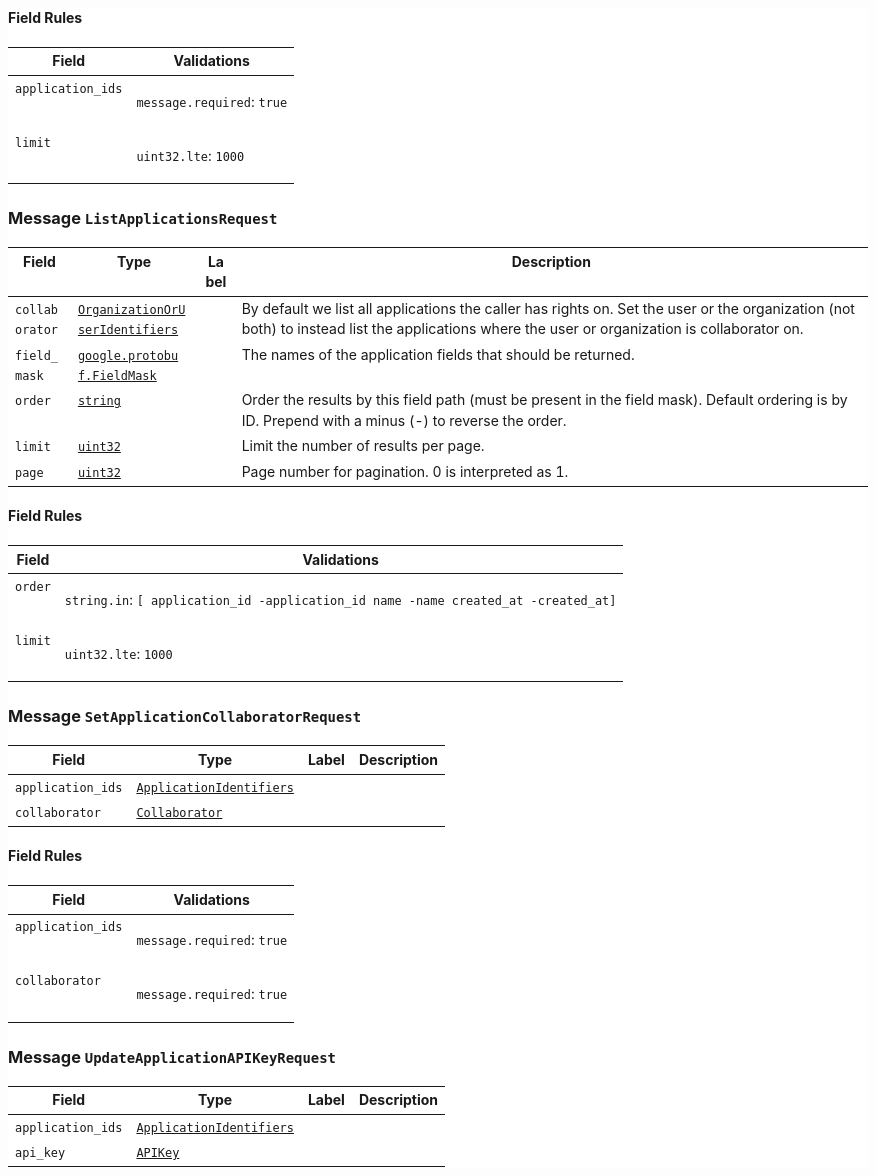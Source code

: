#### Field Rules

| Field | Validations |
| ----- | ----------- |
| `application_ids` | <p>`message.required`: `true`</p> |
| `limit` | <p>`uint32.lte`: `1000`</p> |

### <a name="ttn.lorawan.v3.ListApplicationsRequest">Message `ListApplicationsRequest`</a>

| Field | Type | Label | Description |
| ----- | ---- | ----- | ----------- |
| `collaborator` | [`OrganizationOrUserIdentifiers`](#ttn.lorawan.v3.OrganizationOrUserIdentifiers) |  | By default we list all applications the caller has rights on. Set the user or the organization (not both) to instead list the applications where the user or organization is collaborator on. |
| `field_mask` | [`google.protobuf.FieldMask`](#google.protobuf.FieldMask) |  | The names of the application fields that should be returned. |
| `order` | [`string`](#string) |  | Order the results by this field path (must be present in the field mask). Default ordering is by ID. Prepend with a minus (-) to reverse the order. |
| `limit` | [`uint32`](#uint32) |  | Limit the number of results per page. |
| `page` | [`uint32`](#uint32) |  | Page number for pagination. 0 is interpreted as 1. |

#### Field Rules

| Field | Validations |
| ----- | ----------- |
| `order` | <p>`string.in`: `[ application_id -application_id name -name created_at -created_at]`</p> |
| `limit` | <p>`uint32.lte`: `1000`</p> |

### <a name="ttn.lorawan.v3.SetApplicationCollaboratorRequest">Message `SetApplicationCollaboratorRequest`</a>

| Field | Type | Label | Description |
| ----- | ---- | ----- | ----------- |
| `application_ids` | [`ApplicationIdentifiers`](#ttn.lorawan.v3.ApplicationIdentifiers) |  |  |
| `collaborator` | [`Collaborator`](#ttn.lorawan.v3.Collaborator) |  |  |

#### Field Rules

| Field | Validations |
| ----- | ----------- |
| `application_ids` | <p>`message.required`: `true`</p> |
| `collaborator` | <p>`message.required`: `true`</p> |

### <a name="ttn.lorawan.v3.UpdateApplicationAPIKeyRequest">Message `UpdateApplicationAPIKeyRequest`</a>

| Field | Type | Label | Description |
| ----- | ---- | ----- | ----------- |
| `application_ids` | [`ApplicationIdentifiers`](#ttn.lorawan.v3.ApplicationIdentifiers) |  |  |
| `api_key` | [`APIKey`](#ttn.lorawan.v3.APIKey) |  |  |
